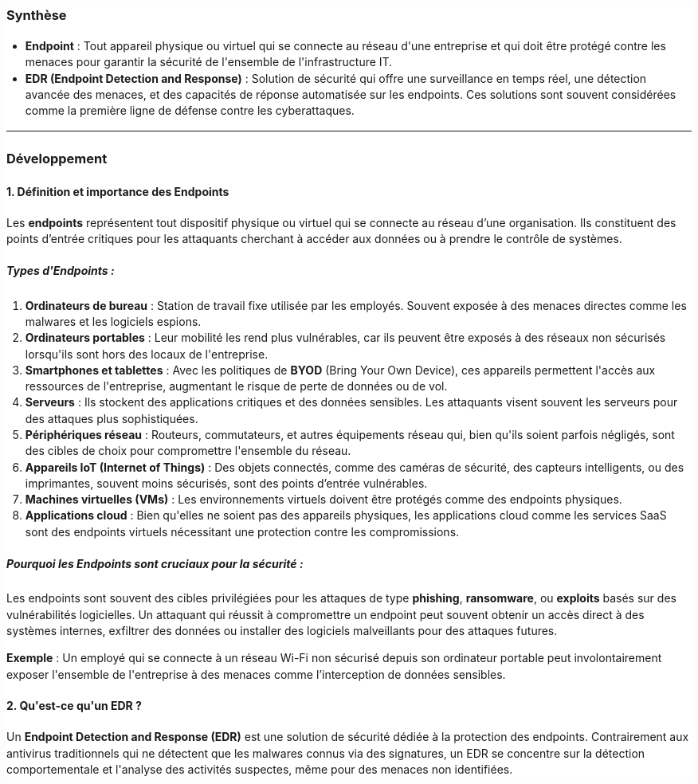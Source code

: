 
### **Synthèse**
- **Endpoint** : Tout appareil physique ou virtuel qui se connecte au réseau d'une entreprise et qui doit être protégé contre les menaces pour garantir la sécurité de l'ensemble de l'infrastructure IT.
- **EDR (Endpoint Detection and Response)** : Solution de sécurité qui offre une surveillance en temps réel, une détection avancée des menaces, et des capacités de réponse automatisée sur les endpoints. Ces solutions sont souvent considérées comme la première ligne de défense contre les cyberattaques.

---

### **Développement**

#### **1. Définition et importance des Endpoints**
Les **endpoints** représentent tout dispositif physique ou virtuel qui se connecte au réseau d’une organisation. Ils constituent des points d’entrée critiques pour les attaquants cherchant à accéder aux données ou à prendre le contrôle de systèmes.

##### **Types d'Endpoints** :
1. **Ordinateurs de bureau** : Station de travail fixe utilisée par les employés. Souvent exposée à des menaces directes comme les malwares et les logiciels espions.
2. **Ordinateurs portables** : Leur mobilité les rend plus vulnérables, car ils peuvent être exposés à des réseaux non sécurisés lorsqu'ils sont hors des locaux de l'entreprise.
3. **Smartphones et tablettes** : Avec les politiques de **BYOD** (Bring Your Own Device), ces appareils permettent l'accès aux ressources de l'entreprise, augmentant le risque de perte de données ou de vol.
4. **Serveurs** : Ils stockent des applications critiques et des données sensibles. Les attaquants visent souvent les serveurs pour des attaques plus sophistiquées.
5. **Périphériques réseau** : Routeurs, commutateurs, et autres équipements réseau qui, bien qu'ils soient parfois négligés, sont des cibles de choix pour compromettre l'ensemble du réseau.
6. **Appareils IoT (Internet of Things)** : Des objets connectés, comme des caméras de sécurité, des capteurs intelligents, ou des imprimantes, souvent moins sécurisés, sont des points d’entrée vulnérables.
7. **Machines virtuelles (VMs)** : Les environnements virtuels doivent être protégés comme des endpoints physiques.
8. **Applications cloud** : Bien qu'elles ne soient pas des appareils physiques, les applications cloud comme les services SaaS sont des endpoints virtuels nécessitant une protection contre les compromissions.

##### **Pourquoi les Endpoints sont cruciaux pour la sécurité :**
Les endpoints sont souvent des cibles privilégiées pour les attaques de type **phishing**, **ransomware**, ou **exploits** basés sur des vulnérabilités logicielles. Un attaquant qui réussit à compromettre un endpoint peut souvent obtenir un accès direct à des systèmes internes, exfiltrer des données ou installer des logiciels malveillants pour des attaques futures.

**Exemple** : Un employé qui se connecte à un réseau Wi-Fi non sécurisé depuis son ordinateur portable peut involontairement exposer l'ensemble de l'entreprise à des menaces comme l’interception de données sensibles.

#### **2. Qu'est-ce qu'un EDR ?**
Un **Endpoint Detection and Response (EDR)** est une solution de sécurité dédiée à la protection des endpoints. Contrairement aux antivirus traditionnels qui ne détectent que les malwares connus via des signatures, un EDR se concentre sur la détection comportementale et l'analyse des activités suspectes, même pour des menaces non identifiées.
